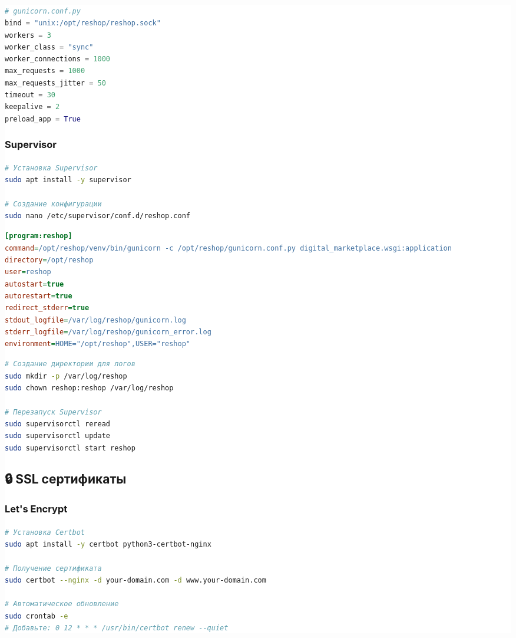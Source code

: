 ```python
# gunicorn.conf.py
bind = "unix:/opt/reshop/reshop.sock"
workers = 3
worker_class = "sync"
worker_connections = 1000
max_requests = 1000
max_requests_jitter = 50
timeout = 30
keepalive = 2
preload_app = True
```

### Supervisor

```bash
# Установка Supervisor
sudo apt install -y supervisor

# Создание конфигурации
sudo nano /etc/supervisor/conf.d/reshop.conf
```

```ini
[program:reshop]
command=/opt/reshop/venv/bin/gunicorn -c /opt/reshop/gunicorn.conf.py digital_marketplace.wsgi:application
directory=/opt/reshop
user=reshop
autostart=true
autorestart=true
redirect_stderr=true
stdout_logfile=/var/log/reshop/gunicorn.log
stderr_logfile=/var/log/reshop/gunicorn_error.log
environment=HOME="/opt/reshop",USER="reshop"
```

```bash
# Создание директории для логов
sudo mkdir -p /var/log/reshop
sudo chown reshop:reshop /var/log/reshop

# Перезапуск Supervisor
sudo supervisorctl reread
sudo supervisorctl update
sudo supervisorctl start reshop
```

## 🔒 SSL сертификаты

### Let's Encrypt

```bash
# Установка Certbot
sudo apt install -y certbot python3-certbot-nginx

# Получение сертификата
sudo certbot --nginx -d your-domain.com -d www.your-domain.com

# Автоматическое обновление
sudo crontab -e
# Добавьте: 0 12 * * * /usr/bin/certbot renew --quiet
```
